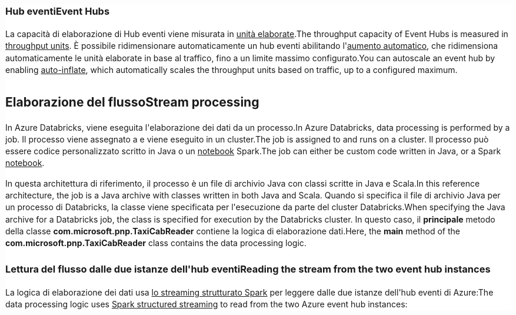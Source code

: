 ### <a name="event-hubs"></a><span data-ttu-id="d1d1b-156">Hub eventi</span><span class="sxs-lookup"><span data-stu-id="d1d1b-156">Event Hubs</span></span>

<span data-ttu-id="d1d1b-157">La capacità di elaborazione di Hub eventi viene misurata in [unità elaborate](/azure/event-hubs/event-hubs-features#throughput-units).</span><span class="sxs-lookup"><span data-stu-id="d1d1b-157">The throughput capacity of Event Hubs is measured in [throughput units](/azure/event-hubs/event-hubs-features#throughput-units).</span></span> <span data-ttu-id="d1d1b-158">È possibile ridimensionare automaticamente un hub eventi abilitando l'[aumento automatico](/azure/event-hubs/event-hubs-auto-inflate), che ridimensiona automaticamente le unità elaborate in base al traffico, fino a un limite massimo configurato.</span><span class="sxs-lookup"><span data-stu-id="d1d1b-158">You can autoscale an event hub by enabling [auto-inflate](/azure/event-hubs/event-hubs-auto-inflate), which automatically scales the throughput units based on traffic, up to a configured maximum.</span></span>

## <a name="stream-processing"></a><span data-ttu-id="d1d1b-159">Elaborazione del flusso</span><span class="sxs-lookup"><span data-stu-id="d1d1b-159">Stream processing</span></span>

<span data-ttu-id="d1d1b-160">In Azure Databricks, viene eseguita l'elaborazione dei dati da un processo.</span><span class="sxs-lookup"><span data-stu-id="d1d1b-160">In Azure Databricks, data processing is performed by a job.</span></span> <span data-ttu-id="d1d1b-161">Il processo viene assegnato a e viene eseguito in un cluster.</span><span class="sxs-lookup"><span data-stu-id="d1d1b-161">The job is assigned to and runs on a cluster.</span></span> <span data-ttu-id="d1d1b-162">Il processo può essere codice personalizzato scritto in Java o un [notebook](https://docs.databricks.com/user-guide/notebooks/index.html) Spark.</span><span class="sxs-lookup"><span data-stu-id="d1d1b-162">The job can either be custom code written in Java, or a Spark [notebook](https://docs.databricks.com/user-guide/notebooks/index.html).</span></span>

<span data-ttu-id="d1d1b-163">In questa architettura di riferimento, il processo è un file di archivio Java con classi scritte in Java e Scala.</span><span class="sxs-lookup"><span data-stu-id="d1d1b-163">In this reference architecture, the job is a Java archive with classes written in both Java and Scala.</span></span> <span data-ttu-id="d1d1b-164">Quando si specifica il file di archivio Java per un processo di Databricks, la classe viene specificata per l'esecuzione da parte del cluster Databricks.</span><span class="sxs-lookup"><span data-stu-id="d1d1b-164">When specifying the Java archive for a Databricks job, the class is specified for execution by the Databricks cluster.</span></span> <span data-ttu-id="d1d1b-165">In questo caso, il **principale** metodo della classe **com.microsoft.pnp.TaxiCabReader** contiene la logica di elaborazione dati.</span><span class="sxs-lookup"><span data-stu-id="d1d1b-165">Here, the **main** method of the **com.microsoft.pnp.TaxiCabReader** class contains the data processing logic.</span></span>

### <a name="reading-the-stream-from-the-two-event-hub-instances"></a><span data-ttu-id="d1d1b-166">Lettura del flusso dalle due istanze dell'hub eventi</span><span class="sxs-lookup"><span data-stu-id="d1d1b-166">Reading the stream from the two event hub instances</span></span>

<span data-ttu-id="d1d1b-167">La logica di elaborazione dei dati usa [lo streaming strutturato Spark](https://spark.apache.org/docs/2.1.2/structured-streaming-programming-guide.html) per leggere dalle due istanze dell'hub eventi di Azure:</span><span class="sxs-lookup"><span data-stu-id="d1d1b-167">The data processing logic uses [Spark structured streaming](https://spark.apache.org/docs/2.1.2/structured-streaming-programming-guide.html) to read from the two Azure event hub instances:</span></span>
